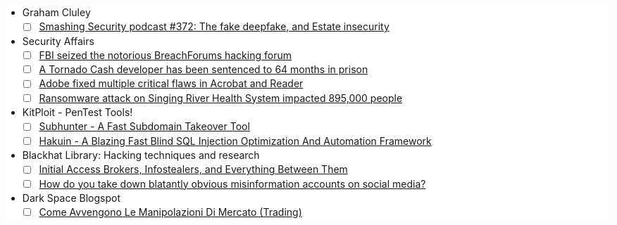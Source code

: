 - Graham Cluley
  - [ ] [Smashing Security podcast #372: The fake deepfake, and Estate insecurity](https://grahamcluley.com/smashing-security-podcast-372/)
- Security Affairs
  - [ ] [FBI seized the notorious BreachForums hacking forum](https://securityaffairs.com/163216/cyber-crime/fbi-seized-breachforums-hacking-forum.html)
  - [ ] [A Tornado Cash developer has been sentenced to 64 months in prison](https://securityaffairs.com/163203/cyber-crime/tornado-cash-developer-sentenced.html)
  - [ ] [Adobe fixed multiple critical flaws in Acrobat and Reader](https://securityaffairs.com/163194/security/adobe-flaws-acrobat-reader.html)
  - [ ] [Ransomware attack on Singing River Health System impacted 895,000 people](https://securityaffairs.com/163183/data-breach/singing-river-health-system-data-breach.html)
- KitPloit - PenTest Tools!
  - [ ] [Subhunter - A Fast Subdomain Takeover Tool](http://www.kitploit.com/2024/05/subhunter-fast-subdomain-takeover-tool.html)
  - [ ] [Hakuin - A Blazing Fast Blind SQL Injection Optimization And Automation Framework](http://www.kitploit.com/2024/05/hakuin-blazing-fast-blind-sql-injection.html)
- Blackhat Library: Hacking techniques and research
  - [ ] [Initial Access Brokers, Infostealers, and Everything Between Them](https://www.reddit.com/r/blackhat/comments/1csdqwa/initial_access_brokers_infostealers_and/)
  - [ ] [How do you take down blatantly obvious misinformation accounts on social media?](https://www.reddit.com/r/blackhat/comments/1csmvx7/how_do_you_take_down_blatantly_obvious/)
- Dark Space Blogspot
  - [ ] [Come Avvengono Le Manipolazioni Di Mercato (Trading)](http://darkwhite666.blogspot.com/2024/05/come-avvengono-le-manipolazioni-di.html)
